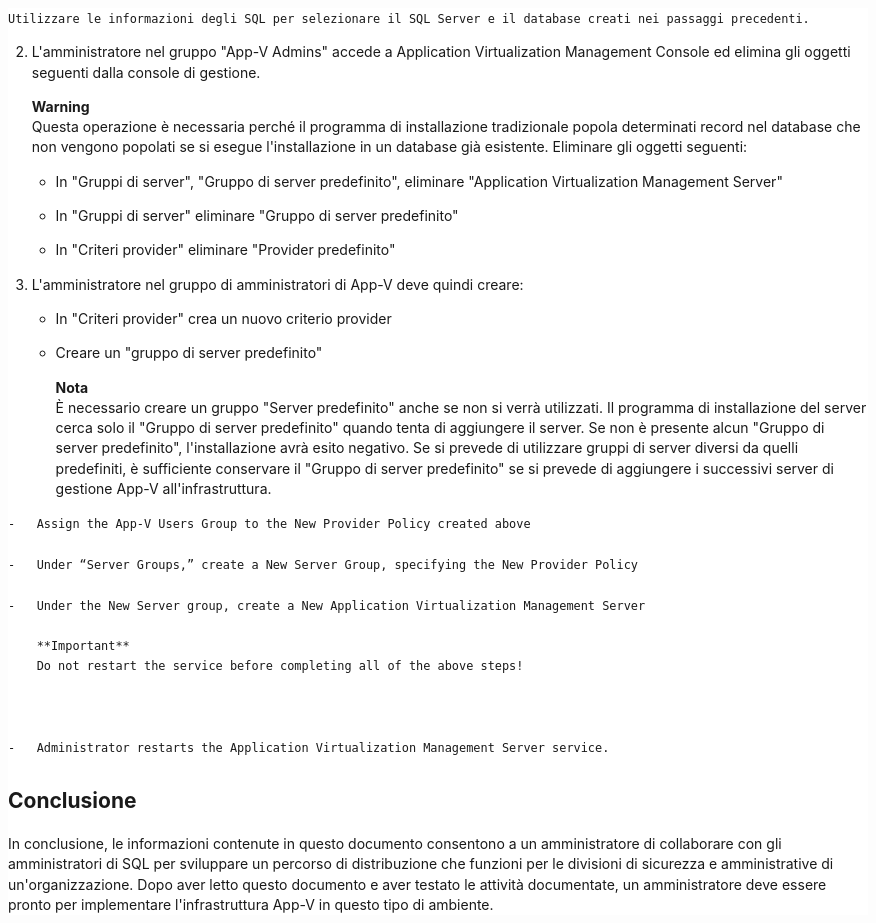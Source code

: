     Utilizzare le informazioni degli SQL per selezionare il SQL Server e il database creati nei passaggi precedenti.

2.  L'amministratore nel gruppo "App-V Admins" accede a Application Virtualization Management Console ed elimina gli oggetti seguenti dalla console di gestione.

    **Warning**  
    Questa operazione è necessaria perché il programma di installazione tradizionale popola determinati record nel database che non vengono popolati se si esegue l'installazione in un database già esistente. Eliminare gli oggetti seguenti:

    -   In "Gruppi di server", "Gruppo di server predefinito", eliminare "Application Virtualization Management Server"

    -   In "Gruppi di server" eliminare "Gruppo di server predefinito"

    -   In "Criteri provider" eliminare "Provider predefinito"



3.  L'amministratore nel gruppo di amministratori di App-V deve quindi creare:

    -   In "Criteri provider" crea un nuovo criterio provider

    -   Creare un "gruppo di server predefinito"

        **Nota**  
        È necessario creare un gruppo "Server predefinito" anche se non si verrà utilizzati. Il programma di installazione del server cerca solo il "Gruppo di server predefinito" quando tenta di aggiungere il server.  Se non è presente alcun "Gruppo di server predefinito", l'installazione avrà esito negativo. Se si prevede di utilizzare gruppi di server diversi da quelli predefiniti, è sufficiente conservare il "Gruppo di server predefinito" se si prevede di aggiungere i successivi server di gestione App-V all'infrastruttura.



~~~
-   Assign the App-V Users Group to the New Provider Policy created above

-   Under “Server Groups,” create a New Server Group, specifying the New Provider Policy

-   Under the New Server group, create a New Application Virtualization Management Server

    **Important**  
    Do not restart the service before completing all of the above steps!



-   Administrator restarts the Application Virtualization Management Server service.
~~~

## <a name="conclusion"></a>Conclusione


In conclusione, le informazioni contenute in questo documento consentono a un amministratore di collaborare con gli amministratori di SQL per sviluppare un percorso di distribuzione che funzioni per le divisioni di sicurezza e amministrative di un'organizzazione. Dopo aver letto questo documento e aver testato le attività documentate, un amministratore deve essere pronto per implementare l'infrastruttura App-V in questo tipo di ambiente.









